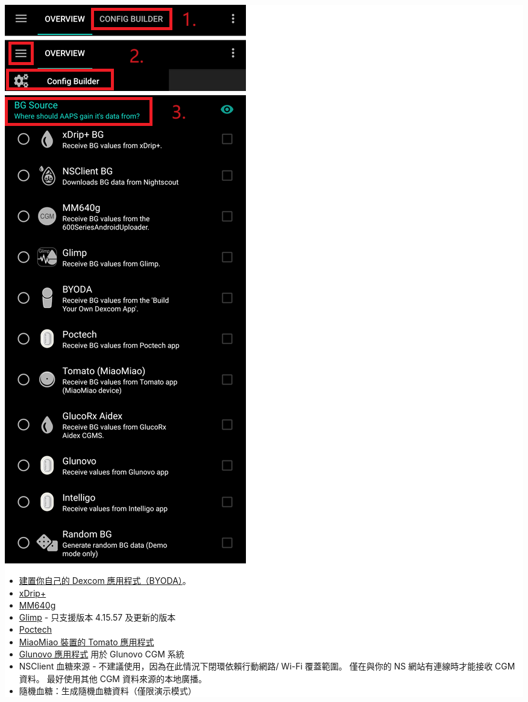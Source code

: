 ![組態建置工具：血糖來源選擇](../images/ConfBuild_BG.png)

* [建置你自己的 Dexcom 應用程式（BYODA）](https://docs.google.com/forms/d/e/1FAIpQLScD76G0Y-BlL4tZljaFkjlwuqhT83QlFM5v6ZEfO7gCU98iJQ/viewform?fbzx=2196386787609383750&fbclid=IwAR2aL8Cps1s6W8apUVK-gOqgGpA-McMPJj9Y8emf_P0-_gAsmJs6QwAY-o0)。
* [xDrip+](https://xdrip-plus-updates.appspot.com/stable/xdrip-plus-latest.apk)
* [MM640g](https://github.com/pazaan/600SeriesAndroidUploader/releases)
* [Glimp](https://play.google.com/store/apps/details?id=it.ct.glicemia&hl=de) - 只支援版本 4.15.57 及更新的版本
* [Poctech](https://www.poctechcorp.com/en/contents/268/5682.html)
* [MiaoMiao 裝置的 Tomato 應用程式](http://tomato.cool/)
* [Glunovo 應用程式](https://infinovo.com/) 用於 Glunovo CGM 系統
* NSClient 血糖來源 - 不建議使用，因為在此情況下閉環依賴行動網路/ Wi-Fi 覆蓋範圍。 僅在與你的 NS 網站有連線時才能接收 CGM 資料。 最好使用其他 CGM 資料來源的本地廣播。
* 隨機血糖：生成隨機血糖資料（僅限演示模式）
